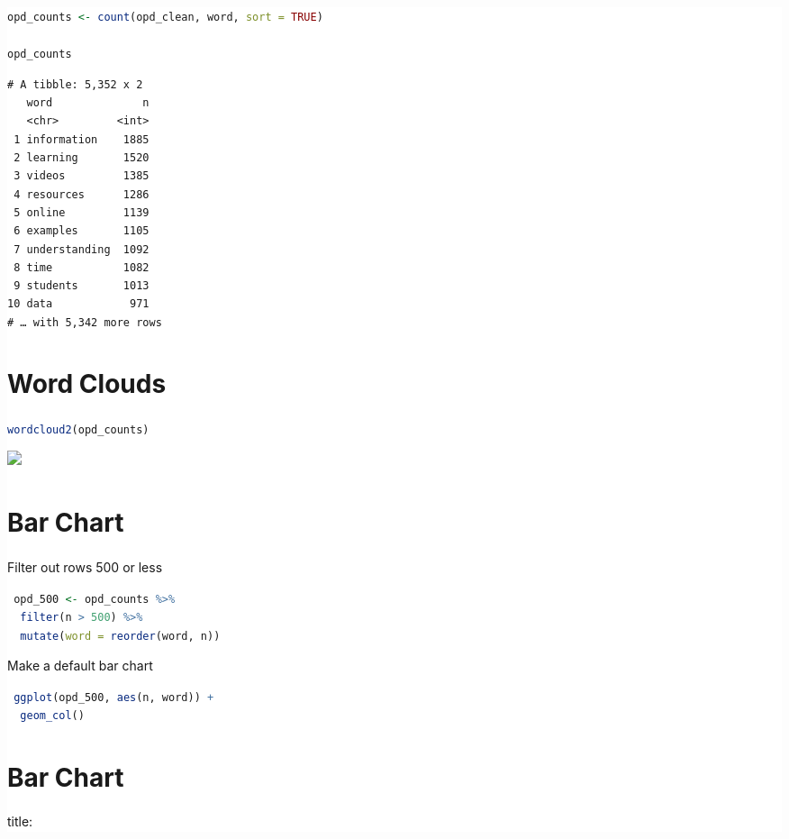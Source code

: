
```r
opd_counts <- count(opd_clean, word, sort = TRUE)

opd_counts
```

```
# A tibble: 5,352 x 2
   word              n
   <chr>         <int>
 1 information    1885
 2 learning       1520
 3 videos         1385
 4 resources      1286
 5 online         1139
 6 examples       1105
 7 understanding  1092
 8 time           1082
 9 students       1013
10 data            971
# … with 5,342 more rows
```

Word Clouds
========================================================


```r
wordcloud2(opd_counts)
```

![](img/cloud.png)


Bar Chart
========================================================

Filter out rows 500 or less

```r
 opd_500 <- opd_counts %>% 
  filter(n > 500) %>% 
  mutate(word = reorder(word, n))
```

Make a default bar chart

```r
 ggplot(opd_500, aes(n, word)) + 
  geom_col()
```

Bar Chart
========================================================
title: 
